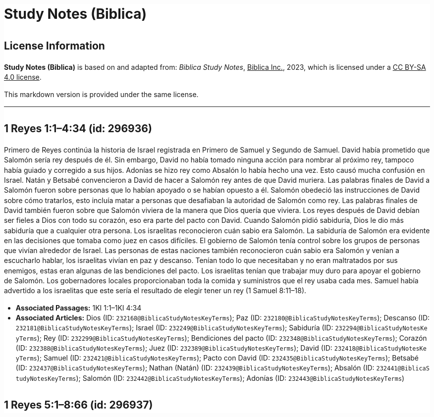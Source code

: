 # Study Notes (Biblica)

## License Information

**Study Notes (Biblica)** is based on and adapted from: _Biblica Study Notes_, [Biblica Inc.](https://www.biblica.com/), 2023, which is licensed under a [CC BY-SA 4.0 license](https://creativecommons.org/licenses/by-sa/4.0/legalcode.en).

This markdown version is provided under the same license.



--------------------------------

## 1 Reyes 1:1–4:34 (id: 296936)

Primero de Reyes continúa la historia de Israel registrada en Primero de Samuel y Segundo de Samuel. David había prometido que Salomón sería rey después de él. Sin embargo, David no había tomado ninguna acción para nombrar al próximo rey, tampoco había guiado y corregido a sus hijos. Adonías se hizo rey como Absalón lo había hecho una vez. Esto causó mucha confusión en Israel. Natán y Betsabé convencieron a David de hacer a Salomón rey antes de que David muriera. Las palabras finales de David a Salomón fueron sobre personas que lo habían apoyado o se habían opuesto a él. Salomón obedeció las instrucciones de David sobre cómo tratarlos, esto incluía matar a personas que desafiaban la autoridad de Salomón como rey. Las palabras finales de David también fueron sobre que Salomón viviera de la manera que Dios quería que viviera. Los reyes después de David debían ser fieles a Dios con todo su corazón, eso era parte del pacto con David. Cuando Salomón pidió sabiduría, Dios le dio más sabiduría que a cualquier otra persona. Los israelitas reconocieron cuán sabio era Salomón. La sabiduría de Salomón era evidente en las decisiones que tomaba como juez en casos difíciles. El gobierno de Salomón tenía control sobre los grupos de personas que vivían alrededor de Israel. Las personas de estas naciones también reconocieron cuán sabio era Salomón y venían a escucharlo hablar, los israelitas vivían en paz y descanso. Tenían todo lo que necesitaban y no eran maltratados por sus enemigos, estas eran algunas de las bendiciones del pacto. Los israelitas tenían que trabajar muy duro para apoyar el gobierno de Salomón. Los gobernadores locales proporcionaban toda la comida y suministros que el rey usaba cada mes. Samuel había advertido a los israelitas que este sería el resultado de elegir tener un rey (1 Samuel 8:11–18\).

* **Associated Passages:** 1KI 1:1–1KI 4:34
* **Associated Articles:** Dios (ID: `232168@BiblicaStudyNotesKeyTerms`); Paz (ID: `232180@BiblicaStudyNotesKeyTerms`); Descanso (ID: `232181@BiblicaStudyNotesKeyTerms`); Israel (ID: `232249@BiblicaStudyNotesKeyTerms`); Sabiduría (ID: `232294@BiblicaStudyNotesKeyTerms`); Rey (ID: `232299@BiblicaStudyNotesKeyTerms`); Bendiciones del pacto (ID: `232348@BiblicaStudyNotesKeyTerms`); Corazón (ID: `232388@BiblicaStudyNotesKeyTerms`); Juez (ID: `232389@BiblicaStudyNotesKeyTerms`); David (ID: `232418@BiblicaStudyNotesKeyTerms`); Samuel (ID: `232421@BiblicaStudyNotesKeyTerms`); Pacto con David (ID: `232435@BiblicaStudyNotesKeyTerms`); Betsabé (ID: `232437@BiblicaStudyNotesKeyTerms`); Nathan (Natán) (ID: `232439@BiblicaStudyNotesKeyTerms`); Absalón (ID: `232441@BiblicaStudyNotesKeyTerms`); Salomón (ID: `232442@BiblicaStudyNotesKeyTerms`); Adonías (ID: `232443@BiblicaStudyNotesKeyTerms`)

## 1 Reyes 5:1–8:66 (id: 296937)
